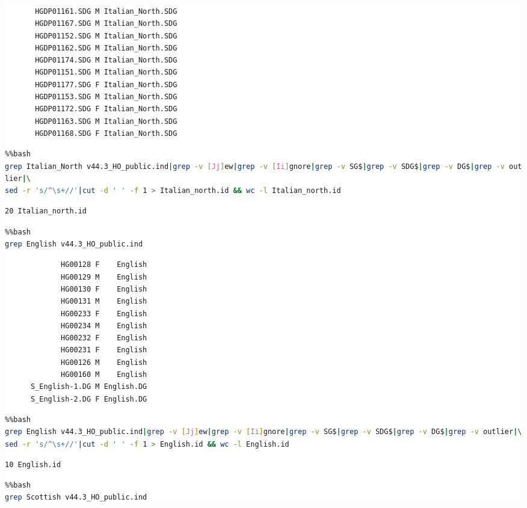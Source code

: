            HGDP01161.SDG M Italian_North.SDG
           HGDP01167.SDG M Italian_North.SDG
           HGDP01152.SDG M Italian_North.SDG
           HGDP01162.SDG M Italian_North.SDG
           HGDP01174.SDG M Italian_North.SDG
           HGDP01151.SDG M Italian_North.SDG
           HGDP01177.SDG F Italian_North.SDG
           HGDP01153.SDG M Italian_North.SDG
           HGDP01172.SDG F Italian_North.SDG
           HGDP01163.SDG M Italian_North.SDG
           HGDP01168.SDG F Italian_North.SDG



```bash
%%bash
grep Italian_North v44.3_HO_public.ind|grep -v [Jj]ew|grep -v [Ii]gnore|grep -v SG$|grep -v SDG$|grep -v DG$|grep -v outlier|\
sed -r 's/^\s+//'|cut -d ' ' -f 1 > Italian_north.id && wc -l Italian_north.id
```

    20 Italian_north.id



```bash
%%bash
grep English v44.3_HO_public.ind
```

                 HG00128 F    English
                 HG00129 M    English
                 HG00130 F    English
                 HG00131 M    English
                 HG00233 F    English
                 HG00234 M    English
                 HG00232 F    English
                 HG00231 F    English
                 HG00126 M    English
                 HG00160 M    English
          S_English-1.DG M English.DG
          S_English-2.DG F English.DG



```bash
%%bash
grep English v44.3_HO_public.ind|grep -v [Jj]ew|grep -v [Ii]gnore|grep -v SG$|grep -v SDG$|grep -v DG$|grep -v outlier|\
sed -r 's/^\s+//'|cut -d ' ' -f 1 > English.id && wc -l English.id
```

    10 English.id



```bash
%%bash
grep Scottish v44.3_HO_public.ind
```
